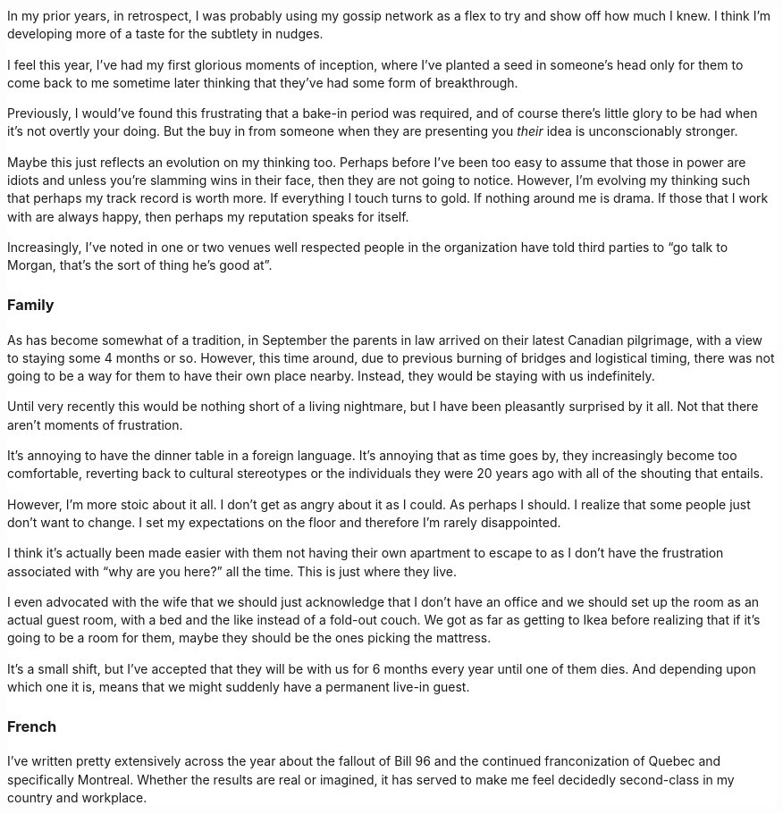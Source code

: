 In my prior years, in retrospect, I was probably using my gossip network as a flex to try and show off how much I knew. I think I’m developing more of a taste for the subtlety in nudges.

I feel this year, I’ve had my first glorious moments of inception, where I’ve planted a seed in someone’s head only for them to come back to me sometime later thinking that they’ve had some form of breakthrough.

Previously, I would’ve found this frustrating that a bake-in period was required, and of course there’s little glory to be had when it’s not overtly your doing. But the buy in from someone when they are presenting you _their_ idea is unconscionably stronger.

Maybe this just reflects an evolution on my thinking too. Perhaps before I’ve been too easy to assume that those in power are idiots and unless you’re slamming wins in their face, then they are not going to notice. However, I’m evolving my thinking such that perhaps my track record is worth more. If everything I touch turns to gold. If nothing around me is drama. If those that I work with are always happy, then perhaps my reputation speaks for itself.

Increasingly, I’ve noted in one or two venues well respected people in the organization have told third parties to “go talk to Morgan, that’s the sort of thing he’s good at”.

### Family

As has become somewhat of a tradition, in September the parents in law arrived on their latest Canadian pilgrimage, with a view to staying some 4 months or so. However, this time around, due to previous burning of bridges and logistical timing, there was not going to be a way for them to have their own place nearby. Instead, they would be staying with us indefinitely.

Until very recently this would be nothing short of a living nightmare, but I have been pleasantly surprised by it all. Not that there aren’t moments of frustration.

It’s annoying to have the dinner table in a foreign language. It’s annoying that as time goes by, they increasingly become too comfortable, reverting back to cultural stereotypes or the individuals they were 20 years ago with all of the shouting that entails.

However, I’m more stoic about it all. I don’t get as angry about it as I could. As perhaps I should. I realize that some people just don’t want to change. I set my expectations on the floor and therefore I’m rarely disappointed.

I think it’s actually been made easier with them not having their own apartment to escape to as I don’t have the frustration associated with “why are you here?” all the time. This is just where they live.

I even advocated with the wife that we should just acknowledge that I don’t have an office and we should set up the room as an actual guest room, with a bed and the like instead of a fold-out couch. We got as far as getting to Ikea before realizing that if it’s going to be a room for them, maybe they should be the ones picking the mattress.

It’s a small shift, but I’ve accepted that they will be with us for 6 months every year until one of them dies. And depending upon which one it is, means that we might suddenly have a permanent live-in guest.

### French

I’ve written pretty extensively across the year about the fallout of Bill 96 and the continued franconization of Quebec and specifically Montreal. Whether the results are real or imagined, it has served to make me feel decidedly second-class in my country and workplace.
